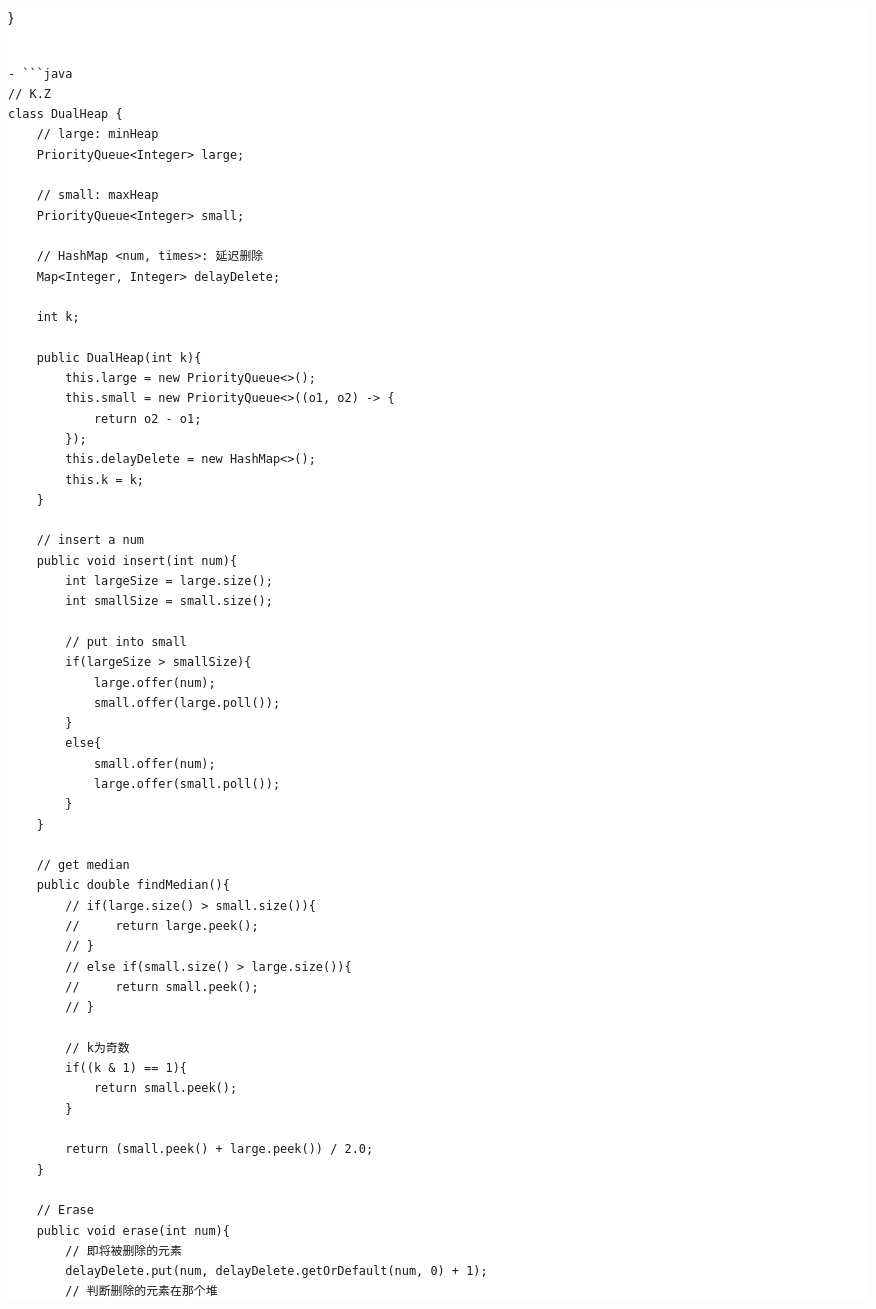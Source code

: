   }
  ```

- ```java
  // K.Z
  class DualHeap {
      // large: minHeap
      PriorityQueue<Integer> large;
  
      // small: maxHeap
      PriorityQueue<Integer> small;
  
      // HashMap <num, times>: 延迟删除
      Map<Integer, Integer> delayDelete;
  
      int k;
  
      public DualHeap(int k){
          this.large = new PriorityQueue<>();
          this.small = new PriorityQueue<>((o1, o2) -> {
              return o2 - o1;
          });
          this.delayDelete = new HashMap<>();
          this.k = k;
      }
  
      // insert a num
      public void insert(int num){
          int largeSize = large.size();
          int smallSize = small.size();
  
          // put into small
          if(largeSize > smallSize){
              large.offer(num);
              small.offer(large.poll());
          }
          else{
              small.offer(num);
              large.offer(small.poll());
          }
      }
  
      // get median
      public double findMedian(){
          // if(large.size() > small.size()){
          //     return large.peek();
          // }
          // else if(small.size() > large.size()){
          //     return small.peek();
          // }
  
          // k为奇数
          if((k & 1) == 1){
              return small.peek();
          }
  
          return (small.peek() + large.peek()) / 2.0;
      }
  
      // Erase
      public void erase(int num){
          // 即将被删除的元素
          delayDelete.put(num, delayDelete.getOrDefault(num, 0) + 1);
          // 判断删除的元素在那个堆
  ```
